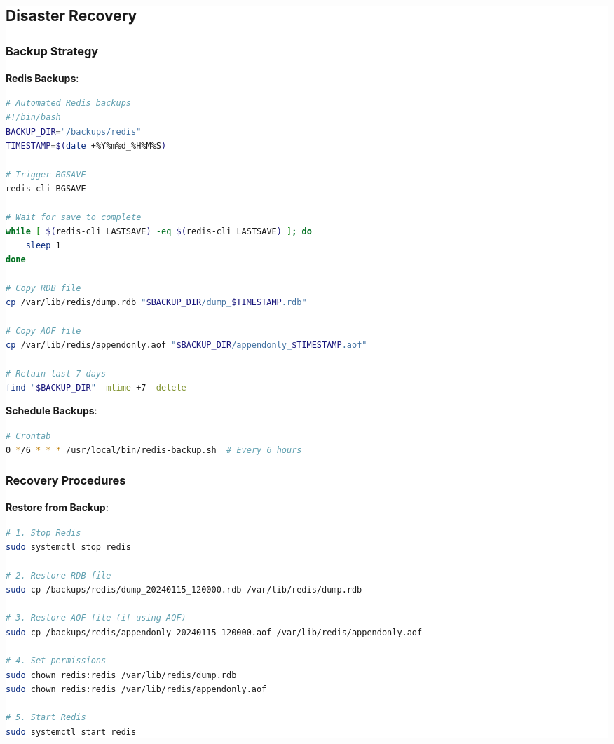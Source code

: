 ```python
```

## Disaster Recovery

### Backup Strategy

**Redis Backups**:
```bash
# Automated Redis backups
#!/bin/bash
BACKUP_DIR="/backups/redis"
TIMESTAMP=$(date +%Y%m%d_%H%M%S)

# Trigger BGSAVE
redis-cli BGSAVE

# Wait for save to complete
while [ $(redis-cli LASTSAVE) -eq $(redis-cli LASTSAVE) ]; do
    sleep 1
done

# Copy RDB file
cp /var/lib/redis/dump.rdb "$BACKUP_DIR/dump_$TIMESTAMP.rdb"

# Copy AOF file
cp /var/lib/redis/appendonly.aof "$BACKUP_DIR/appendonly_$TIMESTAMP.aof"

# Retain last 7 days
find "$BACKUP_DIR" -mtime +7 -delete
```

**Schedule Backups**:
```bash
# Crontab
0 */6 * * * /usr/local/bin/redis-backup.sh  # Every 6 hours
```

### Recovery Procedures

**Restore from Backup**:
```bash
# 1. Stop Redis
sudo systemctl stop redis

# 2. Restore RDB file
sudo cp /backups/redis/dump_20240115_120000.rdb /var/lib/redis/dump.rdb

# 3. Restore AOF file (if using AOF)
sudo cp /backups/redis/appendonly_20240115_120000.aof /var/lib/redis/appendonly.aof

# 4. Set permissions
sudo chown redis:redis /var/lib/redis/dump.rdb
sudo chown redis:redis /var/lib/redis/appendonly.aof

# 5. Start Redis
sudo systemctl start redis
```
